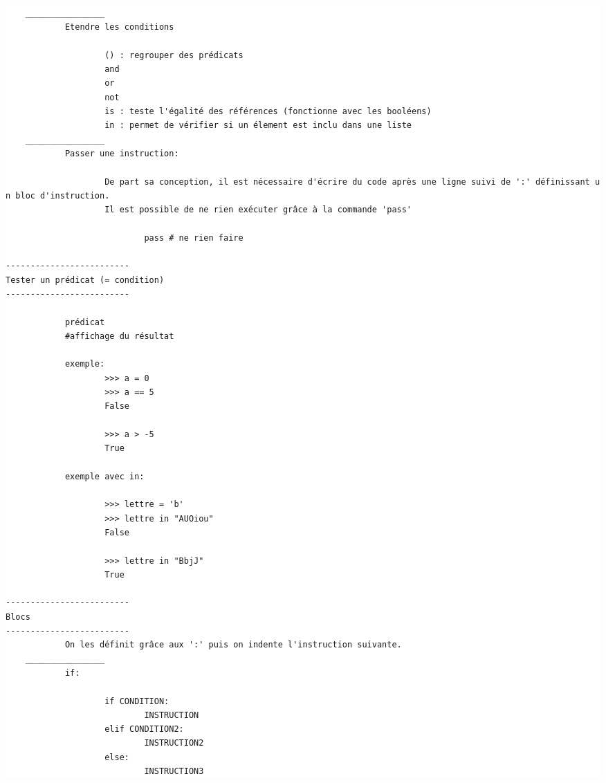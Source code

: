 		________________
                Etendre les conditions

                        () : regrouper des prédicats
                        and
                        or
                        not
                        is : teste l'égalité des références (fonctionne avec les booléens)
                        in : permet de vérifier si un élement est inclu dans une liste
		________________
                Passer une instruction:

                        De part sa conception, il est nécessaire d'écrire du code après une ligne suivi de ':' définissant un bloc d'instruction.
                        Il est possible de ne rien exécuter grâce à la commande 'pass'

                                pass # ne rien faire

	-------------------------
	Tester un prédicat (= condition)
	-------------------------

                prédicat
                #affichage du résultat

                exemple:
                        >>> a = 0
                        >>> a == 5
                        False

                        >>> a > -5
                        True

                exemple avec in:

                        >>> lettre = 'b'
                        >>> lettre in "AUOiou"
                        False

                        >>> lettre in "BbjJ"
                        True

	-------------------------
	Blocs
	-------------------------
                On les définit grâce aux ':' puis on indente l'instruction suivante.
		________________
                if:

                        if CONDITION:
                                INSTRUCTION
                        elif CONDITION2:
                                INSTRUCTION2
                        else:
                                INSTRUCTION3
